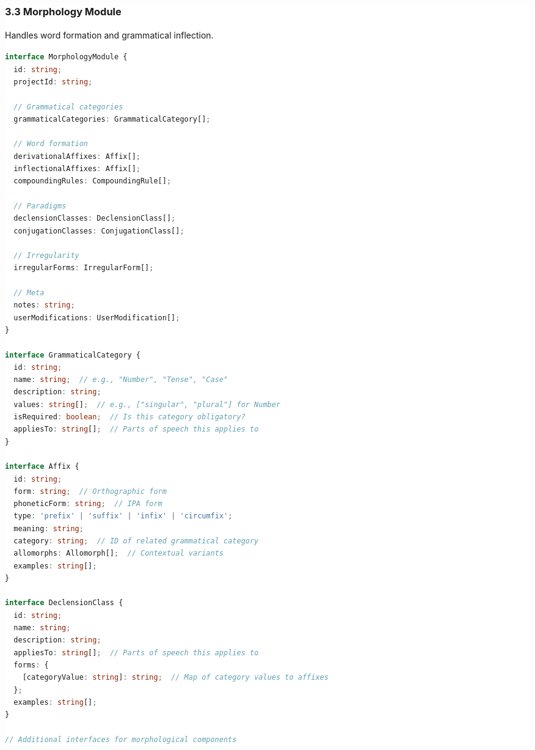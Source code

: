### 3.3 Morphology Module

Handles word formation and grammatical inflection.

```typescript
interface MorphologyModule {
  id: string;
  projectId: string;
  
  // Grammatical categories
  grammaticalCategories: GrammaticalCategory[];
  
  // Word formation
  derivationalAffixes: Affix[];
  inflectionalAffixes: Affix[];
  compoundingRules: CompoundingRule[];
  
  // Paradigms
  declensionClasses: DeclensionClass[];
  conjugationClasses: ConjugationClass[];
  
  // Irregularity
  irregularForms: IrregularForm[];
  
  // Meta
  notes: string;
  userModifications: UserModification[];
}

interface GrammaticalCategory {
  id: string;
  name: string;  // e.g., "Number", "Tense", "Case"
  description: string;
  values: string[];  // e.g., ["singular", "plural"] for Number
  isRequired: boolean;  // Is this category obligatory?
  appliesTo: string[];  // Parts of speech this applies to
}

interface Affix {
  id: string;
  form: string;  // Orthographic form
  phoneticForm: string;  // IPA form
  type: 'prefix' | 'suffix' | 'infix' | 'circumfix';
  meaning: string;
  category: string;  // ID of related grammatical category
  allomorphs: Allomorph[];  // Contextual variants
  examples: string[];
}

interface DeclensionClass {
  id: string;
  name: string;
  description: string;
  appliesTo: string[];  // Parts of speech this applies to
  forms: {
    [categoryValue: string]: string;  // Map of category values to affixes
  };
  examples: string[];
}

// Additional interfaces for morphological components
```

